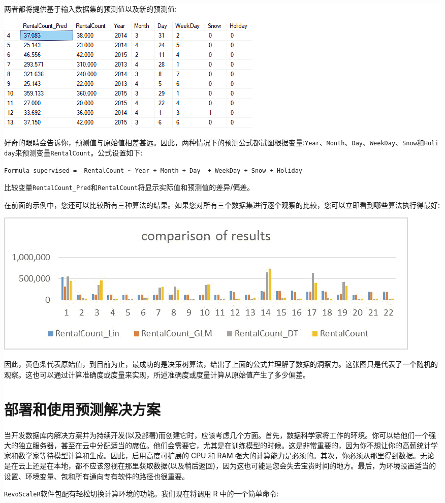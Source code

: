 两者都将提供基于输入数据集的预测值以及新的预测值:

![](img/00100.gif)

好奇的眼睛会告诉你，预测值与原始值相差甚远。因此，两种情况下的预测公式都试图根据变量:`Year`、`Month`、`Day`、`WeekDay`、`Snow`和`Holiday`来预测变量`RentalCount`。公式设置如下:

```
Formula_supervised =  RentalCount ~ Year + Month + Day  + WeekDay + Snow + Holiday 

```

比较变量`RentalCount_Pred`和`RentalCount`将显示实际值和预测值的差异/偏差。

在前面的示例中，您还可以比较所有三种算法的结果。如果您对所有三个数据集进行逐个观察的比较，您可以立即看到哪些算法执行得最好:

![](img/00101.jpeg)

因此，黄色条代表原始值，到目前为止，最成功的是决策树算法，给出了上面的公式并理解了数据的洞察力。这张图只是代表了一个随机的观察。这也可以通过计算准确度或度量来实现，所述准确度或度量计算从原始值产生了多少偏差。

<title>Deploying and using predictive solutions</title> 

# 部署和使用预测解决方案

当开发数据库内解决方案并为持续开发(以及部署)而创建它时，应该考虑几个方面。首先，数据科学家将工作的环境。你可以给他们一个强大的独立服务器，甚至在云中分配适当的席位。他们会需要它，尤其是在训练模型的时候。这是非常重要的，因为你不想让你的高薪统计学家和数学家等待模型计算和生成。因此，启用高度可扩展的 CPU 和 RAM 强大的计算能力是必须的。其次，你必须从那里得到数据。无论是在云上还是在本地，都不应该忽视在那里获取数据(以及稍后返回)，因为这也可能是您会失去宝贵时间的地方。最后，为环境设置适当的设置、环境变量、包和所有通向专有软件的路径也很重要。

`RevoScaleR`软件包配有轻松切换计算环境的功能。我们现在将调用 R 中的一个简单命令:
